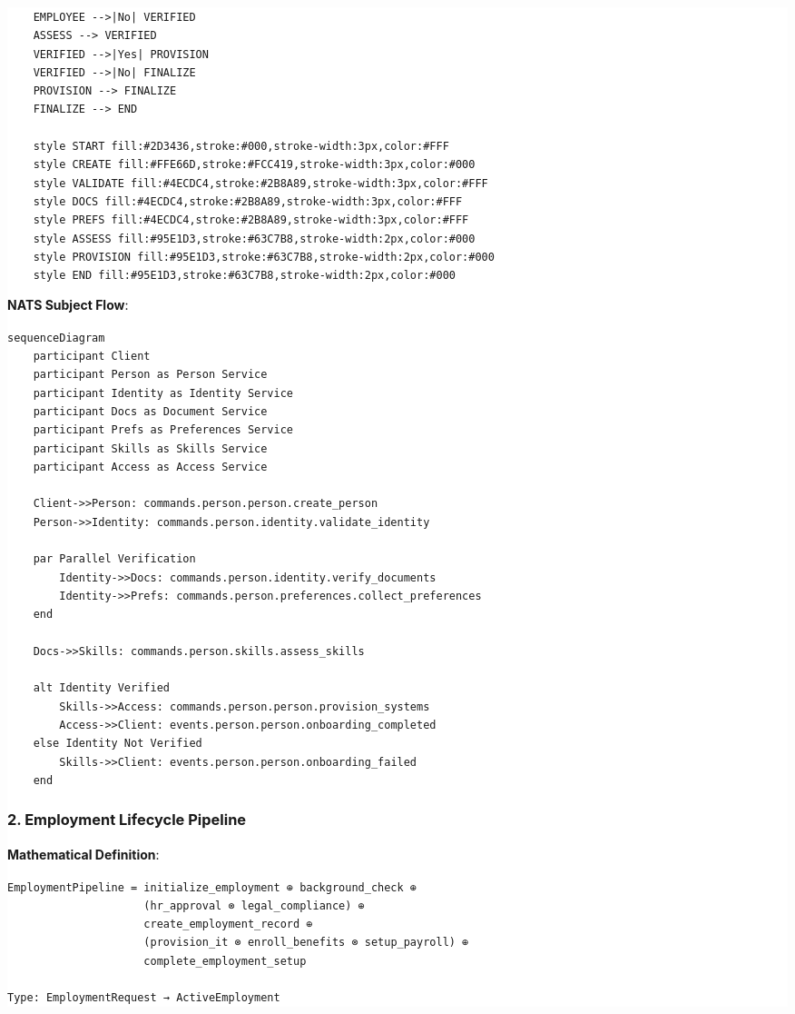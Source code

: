 ```mermaid
    EMPLOYEE -->|No| VERIFIED
    ASSESS --> VERIFIED
    VERIFIED -->|Yes| PROVISION
    VERIFIED -->|No| FINALIZE
    PROVISION --> FINALIZE
    FINALIZE --> END
    
    style START fill:#2D3436,stroke:#000,stroke-width:3px,color:#FFF
    style CREATE fill:#FFE66D,stroke:#FCC419,stroke-width:3px,color:#000
    style VALIDATE fill:#4ECDC4,stroke:#2B8A89,stroke-width:3px,color:#FFF
    style DOCS fill:#4ECDC4,stroke:#2B8A89,stroke-width:3px,color:#FFF
    style PREFS fill:#4ECDC4,stroke:#2B8A89,stroke-width:3px,color:#FFF
    style ASSESS fill:#95E1D3,stroke:#63C7B8,stroke-width:2px,color:#000
    style PROVISION fill:#95E1D3,stroke:#63C7B8,stroke-width:2px,color:#000
    style END fill:#95E1D3,stroke:#63C7B8,stroke-width:2px,color:#000
```

**NATS Subject Flow**:
```mermaid
sequenceDiagram
    participant Client
    participant Person as Person Service
    participant Identity as Identity Service
    participant Docs as Document Service
    participant Prefs as Preferences Service
    participant Skills as Skills Service
    participant Access as Access Service
    
    Client->>Person: commands.person.person.create_person
    Person->>Identity: commands.person.identity.validate_identity
    
    par Parallel Verification
        Identity->>Docs: commands.person.identity.verify_documents
        Identity->>Prefs: commands.person.preferences.collect_preferences
    end
    
    Docs->>Skills: commands.person.skills.assess_skills
    
    alt Identity Verified
        Skills->>Access: commands.person.person.provision_systems
        Access->>Client: events.person.person.onboarding_completed
    else Identity Not Verified
        Skills->>Client: events.person.person.onboarding_failed
    end
```

### 2. Employment Lifecycle Pipeline

**Mathematical Definition**:
```
EmploymentPipeline = initialize_employment ⊕ background_check ⊕
                     (hr_approval ⊗ legal_compliance) ⊕
                     create_employment_record ⊕
                     (provision_it ⊗ enroll_benefits ⊗ setup_payroll) ⊕
                     complete_employment_setup

Type: EmploymentRequest → ActiveEmployment
```
